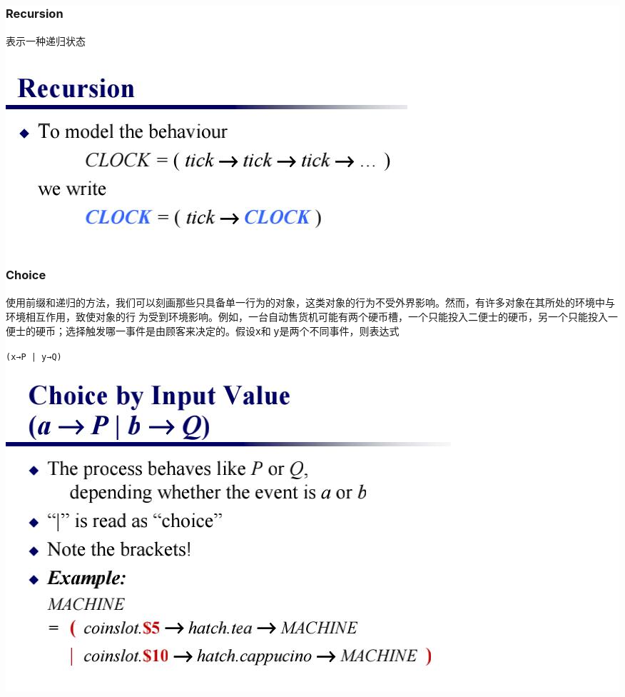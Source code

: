 ### Recursion

表示一种递归状态

![](image/fm10.jpg)

### Choice

使用前缀和递归的方法，我们可以刻画那些只具备单一行为的对象，这类对象的行为不受外界影响。然而，有许多对象在其所处的环境中与环境相互作用，致使对象的行
为受到环境影响。例如，一台自动售货机可能有两个硬币槽，一个只能投入二便士的硬币，另一个只能投入一便士的硬币；选择触发哪一事件是由顾客来决定的。假设x和
y是两个不同事件，则表达式

`(x→P | y→Q)`

![](image/fm11.jpg)
